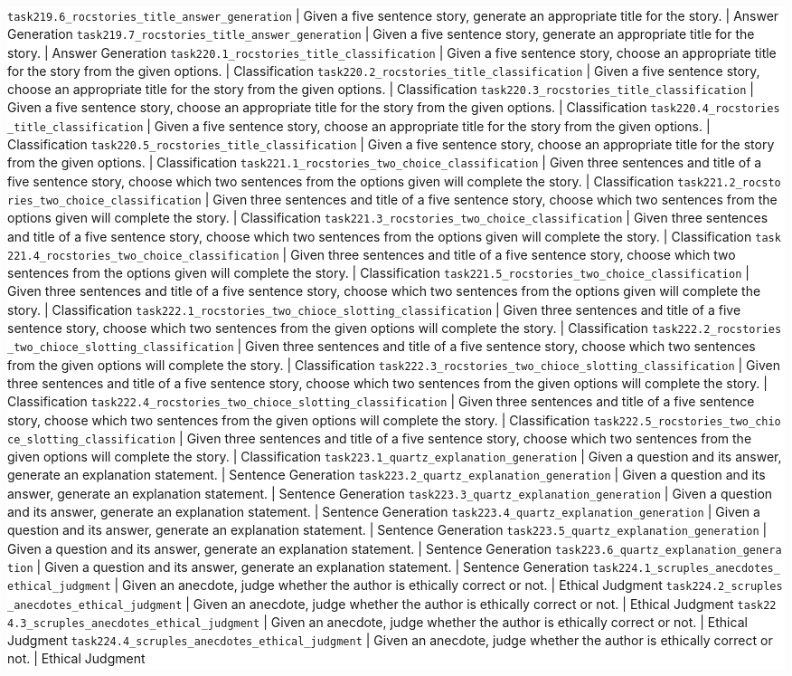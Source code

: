 `task219.6_rocstories_title_answer_generation` | Given a five sentence story, generate an appropriate title for the story. | Answer Generation
`task219.7_rocstories_title_answer_generation` | Given a five sentence story, generate an appropriate title for the story. | Answer Generation
`task220.1_rocstories_title_classification` | Given a five sentence story, choose an appropriate title for the story from the given options. | Classification
`task220.2_rocstories_title_classification` | Given a five sentence story, choose an appropriate title for the story from the given options. | Classification
`task220.3_rocstories_title_classification` | Given a five sentence story, choose an appropriate title for the story from the given options. | Classification
`task220.4_rocstories_title_classification` | Given a five sentence story, choose an appropriate title for the story from the given options. | Classification
`task220.5_rocstories_title_classification` | Given a five sentence story, choose an appropriate title for the story from the given options. | Classification
`task221.1_rocstories_two_choice_classification` | Given three sentences and title of a five sentence story, choose which two sentences from the options given will complete the story. | Classification
`task221.2_rocstories_two_choice_classification` | Given three sentences and title of a five sentence story, choose which two sentences from the options given will complete the story. | Classification
`task221.3_rocstories_two_choice_classification` | Given three sentences and title of a five sentence story, choose which two sentences from the options given will complete the story. | Classification
`task221.4_rocstories_two_choice_classification` | Given three sentences and title of a five sentence story, choose which two sentences from the options given will complete the story. | Classification
`task221.5_rocstories_two_choice_classification` | Given three sentences and title of a five sentence story, choose which two sentences from the options given will complete the story. | Classification
`task222.1_rocstories_two_chioce_slotting_classification` | Given three sentences and title of a five sentence story, choose which two sentences from the given options will complete the story. | Classification
`task222.2_rocstories_two_chioce_slotting_classification` | Given three sentences and title of a five sentence story, choose which two sentences from the given options will complete the story. | Classification
`task222.3_rocstories_two_chioce_slotting_classification` | Given three sentences and title of a five sentence story, choose which two sentences from the given options will complete the story. | Classification
`task222.4_rocstories_two_chioce_slotting_classification` | Given three sentences and title of a five sentence story, choose which two sentences from the given options will complete the story. | Classification
`task222.5_rocstories_two_chioce_slotting_classification` | Given three sentences and title of a five sentence story, choose which two sentences from the given options will complete the story. | Classification
`task223.1_quartz_explanation_generation` | Given a question and its answer, generate an explanation statement. | Sentence Generation
`task223.2_quartz_explanation_generation` | Given a question and its answer, generate an explanation statement. | Sentence Generation
`task223.3_quartz_explanation_generation` | Given a question and its answer, generate an explanation statement. | Sentence Generation
`task223.4_quartz_explanation_generation` | Given a question and its answer, generate an explanation statement. | Sentence Generation
`task223.5_quartz_explanation_generation` | Given a question and its answer, generate an explanation statement. | Sentence Generation
`task223.6_quartz_explanation_generation` | Given a question and its answer, generate an explanation statement. | Sentence Generation
`task224.1_scruples_anecdotes_ethical_judgment` | Given an anecdote, judge whether the author is ethically correct or not. | Ethical Judgment
`task224.2_scruples_anecdotes_ethical_judgment` | Given an anecdote, judge whether the author is ethically correct or not. | Ethical Judgment
`task224.3_scruples_anecdotes_ethical_judgment` | Given an anecdote, judge whether the author is ethically correct or not. | Ethical Judgment
`task224.4_scruples_anecdotes_ethical_judgment` | Given an anecdote, judge whether the author is ethically correct or not. | Ethical Judgment